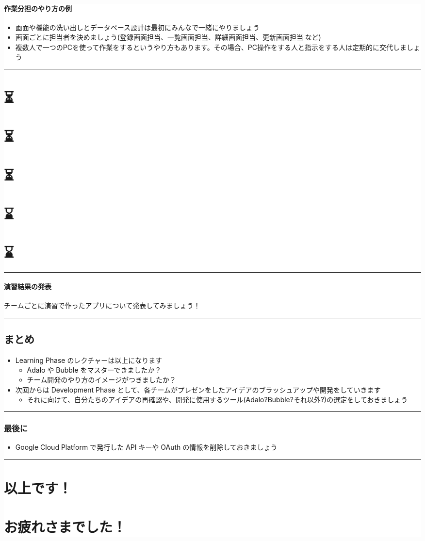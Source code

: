 
#### 作業分担のやり方の例

- 画面や機能の洗い出しとデータベース設計は最初にみんなで一緒にやりましょう
- 画面ごとに担当者を決めましょう(登録画面担当、一覧画面担当、詳細画面担当、更新画面担当 など)
- 複数人で一つのPCを使って作業をするというやり方もあります。その場合、PC操作をする人と指示をする人は定期的に交代しましょう

---

# :hourglass_flowing_sand:
# :hourglass_flowing_sand:
# :hourglass_flowing_sand:
# :hourglass:
# :hourglass:

---

#### 演習結果の発表

チームごとに演習で作ったアプリについて発表してみましょう！

---

## まとめ

- Learning Phase のレクチャーは以上になります
  - Adalo や Bubble をマスターできましたか？
  - チーム開発のやり方のイメージがつきましたか？
- 次回からは Development Phase として、各チームがプレゼンをしたアイデアのブラッシュアップや開発をしていきます
  - それに向けて、自分たちのアイデアの再確認や、開発に使用するツール(Adalo?Bubble?それ以外?)の選定をしておきましょう

---

### 最後に

- Google Cloud Platform で発行した API キーや OAuth の情報を削除しておきましょう

---

# 以上です！
# お疲れさまでした！
